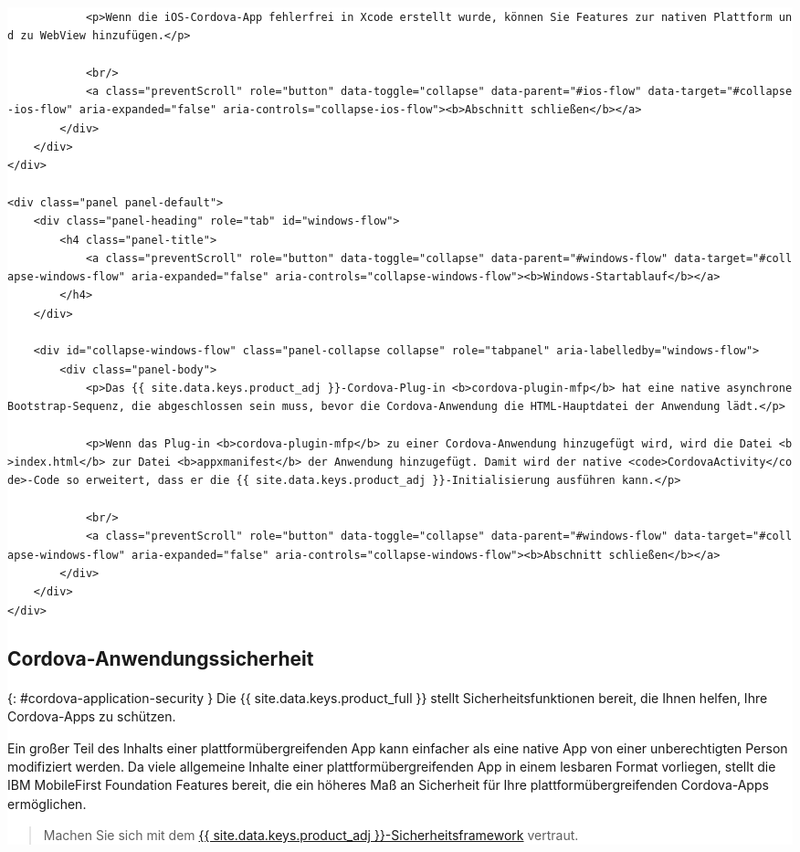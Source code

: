                 <p>Wenn die iOS-Cordova-App fehlerfrei in Xcode erstellt wurde, können Sie Features zur nativen Plattform und zu WebView hinzufügen.</p>

                <br/>
                <a class="preventScroll" role="button" data-toggle="collapse" data-parent="#ios-flow" data-target="#collapse-ios-flow" aria-expanded="false" aria-controls="collapse-ios-flow"><b>Abschnitt schließen</b></a>
            </div>
        </div>
    </div>

    <div class="panel panel-default">
        <div class="panel-heading" role="tab" id="windows-flow">
            <h4 class="panel-title">
                <a class="preventScroll" role="button" data-toggle="collapse" data-parent="#windows-flow" data-target="#collapse-windows-flow" aria-expanded="false" aria-controls="collapse-windows-flow"><b>Windows-Startablauf</b></a>
            </h4>
        </div>

        <div id="collapse-windows-flow" class="panel-collapse collapse" role="tabpanel" aria-labelledby="windows-flow">
            <div class="panel-body">
                <p>Das {{ site.data.keys.product_adj }}-Cordova-Plug-in <b>cordova-plugin-mfp</b> hat eine native asynchrone Bootstrap-Sequenz, die abgeschlossen sein muss, bevor die Cordova-Anwendung die HTML-Hauptdatei der Anwendung lädt.</p>

                <p>Wenn das Plug-in <b>cordova-plugin-mfp</b> zu einer Cordova-Anwendung hinzugefügt wird, wird die Datei <b>index.html</b> zur Datei <b>appxmanifest</b> der Anwendung hinzugefügt. Damit wird der native <code>CordovaActivity</code>-Code so erweitert, dass er die {{ site.data.keys.product_adj }}-Initialisierung ausführen kann.</p>

                <br/>
                <a class="preventScroll" role="button" data-toggle="collapse" data-parent="#windows-flow" data-target="#collapse-windows-flow" aria-expanded="false" aria-controls="collapse-windows-flow"><b>Abschnitt schließen</b></a>
            </div>
        </div>
    </div>
</div>

## Cordova-Anwendungssicherheit
{: #cordova-application-security }
Die {{ site.data.keys.product_full }} stellt Sicherheitsfunktionen bereit, die Ihnen helfen, Ihre Cordova-Apps zu schützen. 

Ein großer Teil des Inhalts einer plattformübergreifenden App kann einfacher als eine native App von einer unberechtigten Person modifiziert werden. Da viele allgemeine Inhalte einer plattformübergreifenden App in einem lesbaren Format vorliegen, stellt die IBM MobileFirst Foundation Features bereit, die ein höheres Maß an Sicherheit für Ihre plattformübergreifenden Cordova-Apps ermöglichen.

> Machen Sie sich mit dem [{{ site.data.keys.product_adj }}-Sicherheitsframework](../../authentication-and-security) vertraut.
